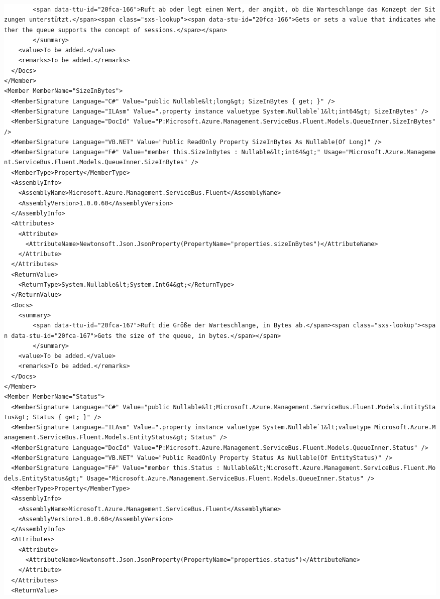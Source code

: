             <span data-ttu-id="20fca-166">Ruft ab oder legt einen Wert, der angibt, ob die Warteschlange das Konzept der Sitzungen unterstützt.</span><span class="sxs-lookup"><span data-stu-id="20fca-166">Gets or sets a value that indicates whether the queue supports the concept of sessions.</span></span>
            </summary>
        <value>To be added.</value>
        <remarks>To be added.</remarks>
      </Docs>
    </Member>
    <Member MemberName="SizeInBytes">
      <MemberSignature Language="C#" Value="public Nullable&lt;long&gt; SizeInBytes { get; }" />
      <MemberSignature Language="ILAsm" Value=".property instance valuetype System.Nullable`1&lt;int64&gt; SizeInBytes" />
      <MemberSignature Language="DocId" Value="P:Microsoft.Azure.Management.ServiceBus.Fluent.Models.QueueInner.SizeInBytes" />
      <MemberSignature Language="VB.NET" Value="Public ReadOnly Property SizeInBytes As Nullable(Of Long)" />
      <MemberSignature Language="F#" Value="member this.SizeInBytes : Nullable&lt;int64&gt;" Usage="Microsoft.Azure.Management.ServiceBus.Fluent.Models.QueueInner.SizeInBytes" />
      <MemberType>Property</MemberType>
      <AssemblyInfo>
        <AssemblyName>Microsoft.Azure.Management.ServiceBus.Fluent</AssemblyName>
        <AssemblyVersion>1.0.0.60</AssemblyVersion>
      </AssemblyInfo>
      <Attributes>
        <Attribute>
          <AttributeName>Newtonsoft.Json.JsonProperty(PropertyName="properties.sizeInBytes")</AttributeName>
        </Attribute>
      </Attributes>
      <ReturnValue>
        <ReturnType>System.Nullable&lt;System.Int64&gt;</ReturnType>
      </ReturnValue>
      <Docs>
        <summary>
            <span data-ttu-id="20fca-167">Ruft die Größe der Warteschlange, in Bytes ab.</span><span class="sxs-lookup"><span data-stu-id="20fca-167">Gets the size of the queue, in bytes.</span></span>
            </summary>
        <value>To be added.</value>
        <remarks>To be added.</remarks>
      </Docs>
    </Member>
    <Member MemberName="Status">
      <MemberSignature Language="C#" Value="public Nullable&lt;Microsoft.Azure.Management.ServiceBus.Fluent.Models.EntityStatus&gt; Status { get; }" />
      <MemberSignature Language="ILAsm" Value=".property instance valuetype System.Nullable`1&lt;valuetype Microsoft.Azure.Management.ServiceBus.Fluent.Models.EntityStatus&gt; Status" />
      <MemberSignature Language="DocId" Value="P:Microsoft.Azure.Management.ServiceBus.Fluent.Models.QueueInner.Status" />
      <MemberSignature Language="VB.NET" Value="Public ReadOnly Property Status As Nullable(Of EntityStatus)" />
      <MemberSignature Language="F#" Value="member this.Status : Nullable&lt;Microsoft.Azure.Management.ServiceBus.Fluent.Models.EntityStatus&gt;" Usage="Microsoft.Azure.Management.ServiceBus.Fluent.Models.QueueInner.Status" />
      <MemberType>Property</MemberType>
      <AssemblyInfo>
        <AssemblyName>Microsoft.Azure.Management.ServiceBus.Fluent</AssemblyName>
        <AssemblyVersion>1.0.0.60</AssemblyVersion>
      </AssemblyInfo>
      <Attributes>
        <Attribute>
          <AttributeName>Newtonsoft.Json.JsonProperty(PropertyName="properties.status")</AttributeName>
        </Attribute>
      </Attributes>
      <ReturnValue>